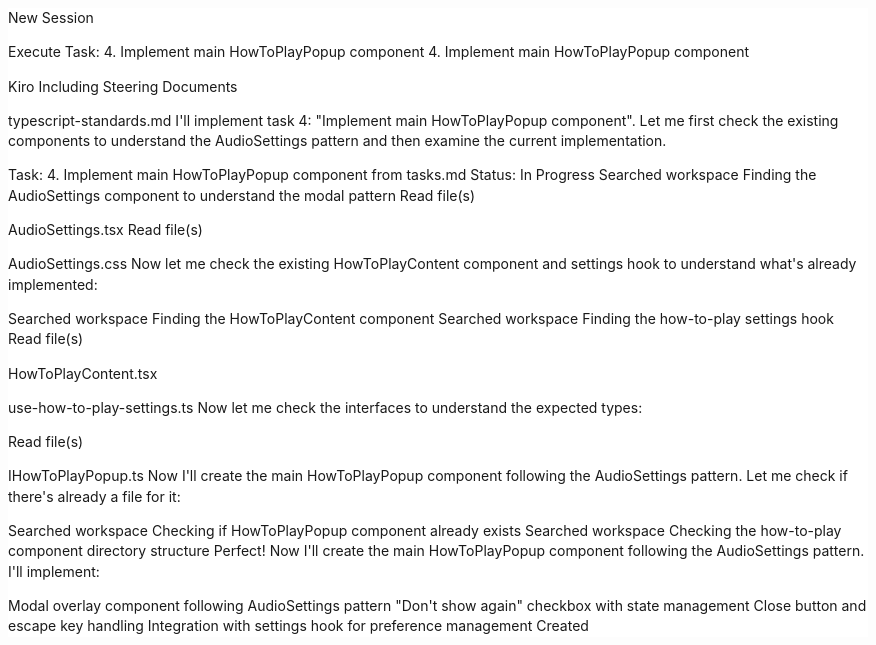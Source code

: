 New Session





Execute Task: 4. Implement main HowToPlayPopup component 4. Implement main HowToPlayPopup component

Kiro
Including Steering Documents

typescript-standards.md
I'll implement task 4: "Implement main HowToPlayPopup component". Let me first check the existing components to understand the AudioSettings pattern and then examine the current implementation.

Task: 4. Implement main HowToPlayPopup component from 
tasks.md
Status: In Progress
Searched workspace
Finding the AudioSettings component to understand the modal pattern
Read file(s)

AudioSettings.tsx
Read file(s)

AudioSettings.css
Now let me check the existing HowToPlayContent component and settings hook to understand what's already implemented:

Searched workspace
Finding the HowToPlayContent component
Searched workspace
Finding the how-to-play settings hook
Read file(s)

HowToPlayContent.tsx

use-how-to-play-settings.ts
Now let me check the interfaces to understand the expected types:

Read file(s)

IHowToPlayPopup.ts
Now I'll create the main HowToPlayPopup component following the AudioSettings pattern. Let me check if there's already a file for it:

Searched workspace
Checking if HowToPlayPopup component already exists
Searched workspace
Checking the how-to-play component directory structure
Perfect! Now I'll create the main HowToPlayPopup component following the AudioSettings pattern. I'll implement:

Modal overlay component following AudioSettings pattern
"Don't show again" checkbox with state management
Close button and escape key handling
Integration with settings hook for preference management
Created
